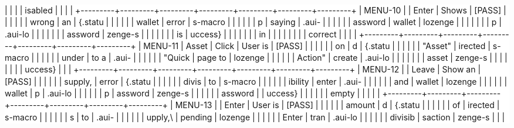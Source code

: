 |         |         |         | isabled |         |         |         |
+---------+---------+---------+---------+---------+---------+---------+
| MENU-10 |         | Enter   | Shows   | [PASS]  |         |         |
|         |         | wrong   | an      | {.statu |         |         |
|         |         | wallet  | error   | s-macro |         |         |
|         |         | p       | saying  | .aui-   |         |         |
|         |         | assword | wallet  | lozenge |         |         |
|         |         |         | p       | .aui-lo |         |         |
|         |         |         | assword | zenge-s |         |         |
|         |         |         | is      | uccess} |         |         |
|         |         |         | in      |         |         |         |
|         |         |         | correct |         |         |         |
+---------+---------+---------+---------+---------+---------+---------+
| MENU-11 | Asset   | Click   | User is | [PASS]  |         |         |
|         |         | on      | d       | {.statu |         |         |
|         |         | "Asset" | irected | s-macro |         |         |
|         |         | under   | to a    | .aui-   |         |         |
|         |         | "Quick  | page to | lozenge |         |         |
|         |         | Action" | create  | .aui-lo |         |         |
|         |         |         | asset   | zenge-s |         |         |
|         |         |         |         | uccess} |         |         |
+---------+---------+---------+---------+---------+---------+---------+
| MENU-12 |         | Leave   | Show an | [PASS]  |         |         |
|         |         | supply, | error   | {.statu |         |         |
|         |         | divis   | to      | s-macro |         |         |
|         |         | ibility | enter   | .aui-   |         |         |
|         |         | and     | wallet  | lozenge |         |         |
|         |         | wallet  | p       | .aui-lo |         |         |
|         |         | p       | assword | zenge-s |         |         |
|         |         | assword |         | uccess} |         |         |
|         |         | empty   |         |         |         |         |
+---------+---------+---------+---------+---------+---------+---------+
| MENU-13 |         | Enter   | User is | [PASS]  |         |         |
|         |         | amount  | d       | {.statu |         |         |
|         |         | of      | irected | s-macro |         |         |
|         |         | s       | to      | .aui-   |         |         |
|         |         | upply,\ | pending | lozenge |         |         |
|         |         | Enter   | tran    | .aui-lo |         |         |
|         |         | divisib | saction | zenge-s |         |         |
